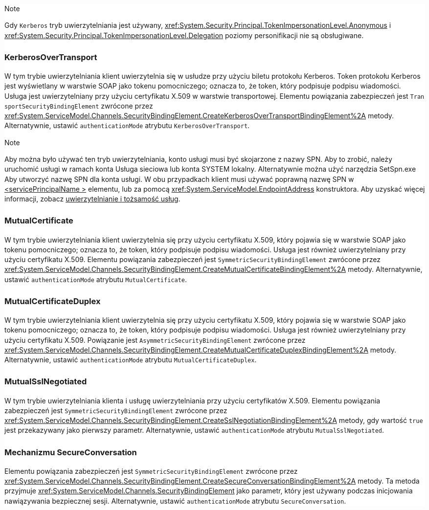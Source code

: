 > [!NOTE]
>  Gdy `Kerberos` tryb uwierzytelniania jest używany, <xref:System.Security.Principal.TokenImpersonationLevel.Anonymous> i <xref:System.Security.Principal.TokenImpersonationLevel.Delegation> poziomy personifikacji nie są obsługiwane.  
  
### <a name="kerberosovertransport"></a>KerberosOverTransport  
 W tym trybie uwierzytelniania klient uwierzytelnia się w usłudze przy użyciu biletu protokołu Kerberos. Token protokołu Kerberos jest wyświetlany w warstwie SOAP jako tokenu pomocniczego; oznacza to, że token, który podpisuje podpisu wiadomości. Usługa jest uwierzytelniany przy użyciu certyfikatu X.509 w warstwie transportowej. Elementu powiązania zabezpieczeń jest `TransportSecurityBindingElement` zwrócone przez <xref:System.ServiceModel.Channels.SecurityBindingElement.CreateKerberosOverTransportBindingElement%2A> metody. Alternatywnie, ustawić `authenticationMode` atrybutu `KerberosOverTransport`.  
  
> [!NOTE]
>  Aby można było używać ten tryb uwierzytelniania, konto usługi musi być skojarzone z nazwy SPN. Aby to zrobić, należy uruchomić usługi w ramach konta Usługa sieciowa lub konta SYSTEM lokalny. Alternatywnie można użyć narzędzia SetSpn.exe Aby utworzyć nazwę SPN dla konta usługi. W obu przypadkach klient musi używać poprawną nazwę SPN w [ \<servicePrincipalName >](../../../../docs/framework/configure-apps/file-schema/wcf/serviceprincipalname.md) elementu, lub za pomocą <xref:System.ServiceModel.EndpointAddress> konstruktora. Aby uzyskać więcej informacji, zobacz [uwierzytelnianie i tożsamość usług](../../../../docs/framework/wcf/feature-details/service-identity-and-authentication.md).  
  
### <a name="mutualcertificate"></a>MutualCertificate  
 W tym trybie uwierzytelniania klient uwierzytelnia się przy użyciu certyfikatu X.509, który pojawia się w warstwie SOAP jako tokenu pomocniczego; oznacza to, że token, który podpisuje podpisu wiadomości. Usługa jest również uwierzytelniany przy użyciu certyfikatu X.509. Elementu powiązania zabezpieczeń jest `SymmetricSecurityBindingElement` zwrócone przez <xref:System.ServiceModel.Channels.SecurityBindingElement.CreateMutualCertificateBindingElement%2A> metody. Alternatywnie, ustawić `authenticationMode` atrybutu `MutualCertificate`.  
  
### <a name="mutualcertificateduplex"></a>MutualCertificateDuplex  
 W tym trybie uwierzytelniania klient uwierzytelnia się przy użyciu certyfikatu X.509, który pojawia się w warstwie SOAP jako tokenu pomocniczego; oznacza to, że token, który podpisuje podpisu wiadomości. Usługa jest również uwierzytelniany przy użyciu certyfikatu X.509. Powiązanie jest `AsymmetricSecurityBindingElement` zwrócone przez <xref:System.ServiceModel.Channels.SecurityBindingElement.CreateMutualCertificateDuplexBindingElement%2A> metody. Alternatywnie, ustawić `authenticationMode` atrybutu `MutualCertificateDuplex`.  
  
### <a name="mutualsslnegotiated"></a>MutualSslNegotiated  
 W tym trybie uwierzytelniania klienta i usługę uwierzytelniania przy użyciu certyfikatów X.509. Elementu powiązania zabezpieczeń jest `SymmetricSecurityBindingElement` zwrócone przez <xref:System.ServiceModel.Channels.SecurityBindingElement.CreateSslNegotiationBindingElement%2A> metody, gdy wartość `true` jest przekazywany jako pierwszy parametr. Alternatywnie, ustawić `authenticationMode` atrybutu `MutualSslNegotiated`.  
  
### <a name="secureconversation"></a>Mechanizmu SecureConversation  
 Elementu powiązania zabezpieczeń jest `SymmetricSecurityBindingElement` zwrócone przez <xref:System.ServiceModel.Channels.SecurityBindingElement.CreateSecureConversationBindingElement%2A> metody. Ta metoda przyjmuje <xref:System.ServiceModel.Channels.SecurityBindingElement> jako parametr, który jest używany podczas inicjowania nawiązywania bezpiecznej sesji. Alternatywnie, ustawić `authenticationMode` atrybutu `SecureConversation`.  
  